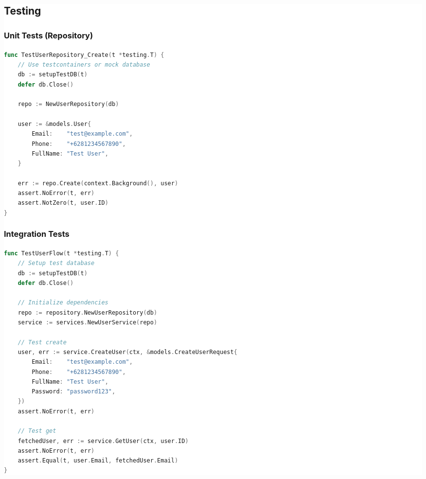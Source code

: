 ## Testing

### Unit Tests (Repository)

```go
func TestUserRepository_Create(t *testing.T) {
    // Use testcontainers or mock database
    db := setupTestDB(t)
    defer db.Close()

    repo := NewUserRepository(db)

    user := &models.User{
        Email:    "test@example.com",
        Phone:    "+6281234567890",
        FullName: "Test User",
    }

    err := repo.Create(context.Background(), user)
    assert.NoError(t, err)
    assert.NotZero(t, user.ID)
}
```

### Integration Tests

```go
func TestUserFlow(t *testing.T) {
    // Setup test database
    db := setupTestDB(t)
    defer db.Close()

    // Initialize dependencies
    repo := repository.NewUserRepository(db)
    service := services.NewUserService(repo)

    // Test create
    user, err := service.CreateUser(ctx, &models.CreateUserRequest{
        Email:    "test@example.com",
        Phone:    "+6281234567890",
        FullName: "Test User",
        Password: "password123",
    })
    assert.NoError(t, err)

    // Test get
    fetchedUser, err := service.GetUser(ctx, user.ID)
    assert.NoError(t, err)
    assert.Equal(t, user.Email, fetchedUser.Email)
}
```
